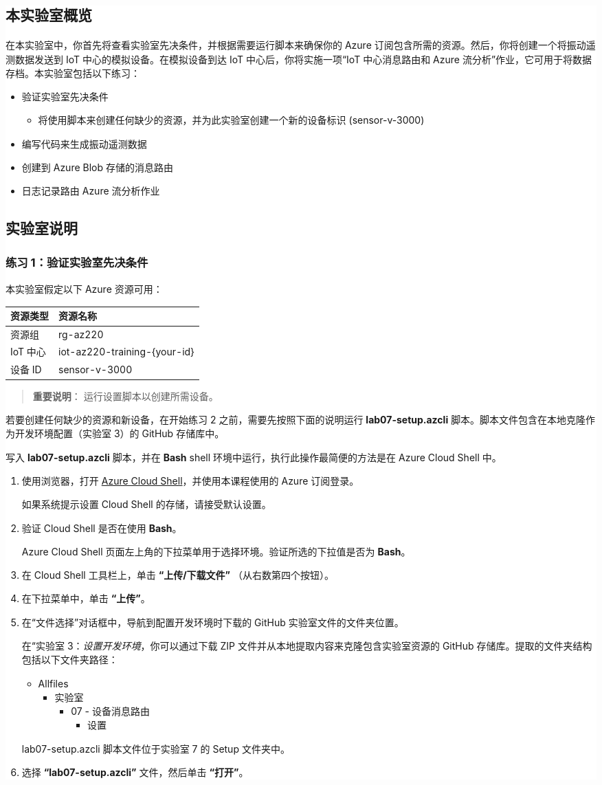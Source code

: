 ## 本实验室概览

在本实验室中，你首先将查看实验室先决条件，并根据需要运行脚本来确保你的 Azure 订阅包含所需的资源。然后，你将创建一个将振动遥测数据发送到 IoT 中心的模拟设备。在模拟设备到达 IoT 中心后，你将实施一项“IoT 中心消息路由和 Azure 流分析”作业，它可用于将数据存档。本实验室包括以下练习：

* 验证实验室先决条件

  * 将使用脚本来创建任何缺少的资源，并为此实验室创建一个新的设备标识 (sensor-v-3000)

* 编写代码来生成振动遥测数据
* 创建到 Azure Blob 存储的消息路由
* 日志记录路由 Azure 流分析作业

## 实验室说明

### 练习 1：验证实验室先决条件

本实验室假定以下 Azure 资源可用：

| 资源类型 | 资源名称 |
| :-- | :-- |
| 资源组 | rg-az220 |
| IoT 中心 | iot-az220-training-{your-id} |
| 设备 ID | sensor-v-3000 |

> **重要说明**： 运行设置脚本以创建所需设备。

若要创建任何缺少的资源和新设备，在开始练习 2 之前，需要先按照下面的说明运行 **lab07-setup.azcli** 脚本。脚本文件包含在本地克隆作为开发环境配置（实验室 3）的 GitHub 存储库中。

写入 **lab07-setup.azcli** 脚本，并在 **Bash** shell 环境中运行，执行此操作最简便的方法是在 Azure Cloud Shell 中。

1. 使用浏览器，打开 [Azure Cloud Shell](https://shell.azure.com/)，并使用本课程使用的 Azure 订阅登录。

    如果系统提示设置 Cloud Shell 的存储，请接受默认设置。

1. 验证 Cloud Shell 是否在使用 **Bash**。

    Azure Cloud Shell 页面左上角的下拉菜单用于选择环境。验证所选的下拉值是否为 **Bash**。

1. 在 Cloud Shell 工具栏上，单击 **“上传/下载文件”** （从右数第四个按钮）。

1. 在下拉菜单中，单击 **“上传”**。

1. 在“文件选择”对话框中，导航到配置开发环境时下载的 GitHub 实验室文件的文件夹位置。

    在“实验室 3：_设置开发环境_，你可以通过下载 ZIP 文件并从本地提取内容来克隆包含实验室资源的 GitHub 存储库。提取的文件夹结构包括以下文件夹路径：

    * Allfiles
      * 实验室
          * 07 - 设备消息路由
            * 设置

    lab07-setup.azcli 脚本文件位于实验室 7 的 Setup 文件夹中。

1. 选择 **“lab07-setup.azcli”** 文件，然后单击 **“打开”**。
